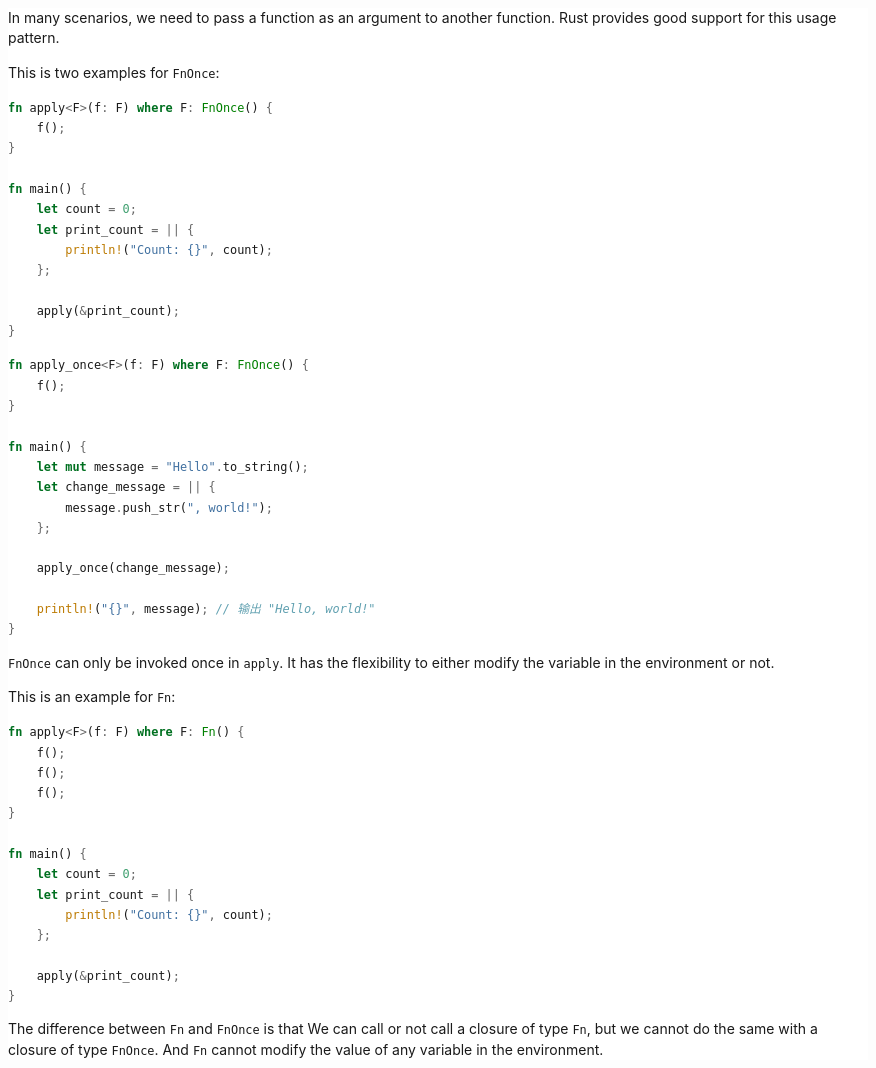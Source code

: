 In many scenarios, we need to pass a function as an argument to another function. Rust provides good support for this usage pattern.

This is two examples for `FnOnce`:
```rust
fn apply<F>(f: F) where F: FnOnce() {
    f();
}

fn main() {
    let count = 0;
    let print_count = || {
        println!("Count: {}", count);
    };

    apply(&print_count);
}
```

```rust
fn apply_once<F>(f: F) where F: FnOnce() {
    f();
}

fn main() {
    let mut message = "Hello".to_string();
    let change_message = || {
        message.push_str(", world!");
    };

    apply_once(change_message);

    println!("{}", message); // 输出 "Hello, world!"
}
```

`FnOnce` can only be invoked once in `apply`. It has the flexibility to either modify the variable in the environment or not.

This is an example for `Fn`:
```rust
fn apply<F>(f: F) where F: Fn() {
    f();
    f();
    f();
}

fn main() {
    let count = 0;
    let print_count = || {
        println!("Count: {}", count);
    };

    apply(&print_count);
}
```
The difference between `Fn` and `FnOnce` is that We can call or not call a closure of type `Fn`, but we cannot do the same with a closure of type `FnOnce`. And `Fn` cannot modify the value of any variable in the environment.
